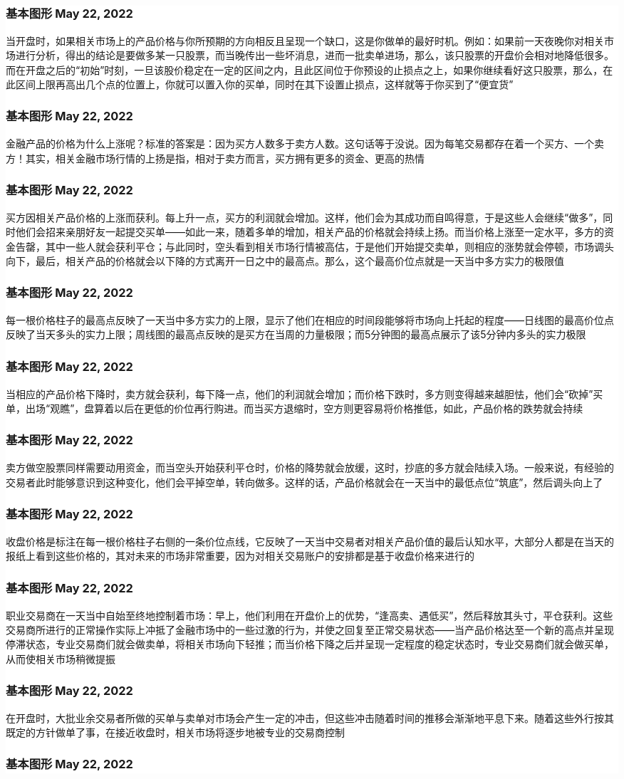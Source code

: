 ### 基本图形 May 22, 2022

当开盘时，如果相关市场上的产品价格与你所预期的方向相反且呈现一个缺口，这是你做单的最好时机。例如：如果前一天夜晚你对相关市场进行分析，得出的结论是要做多某一只股票，而当晚传出一些坏消息，进而一批卖单进场，那么，该只股票的开盘价会相对地降低很多。而在开盘之后的“初始”时刻，一旦该股价稳定在一定的区间之内，且此区间位于你预设的止损点之上，如果你继续看好这只股票，那么，在此区间上限再高出几个点的位置上，你就可以置入你的买单，同时在其下设置止损点，这样就等于你买到了“便宜货”


### 基本图形 May 22, 2022

金融产品的价格为什么上涨呢？标准的答案是：因为买方人数多于卖方人数。这句话等于没说。因为每笔交易都存在着一个买方、一个卖方！其实，相关金融市场行情的上扬是指，相对于卖方而言，买方拥有更多的资金、更高的热情


### 基本图形 May 22, 2022

买方因相关产品价格的上涨而获利。每上升一点，买方的利润就会增加。这样，他们会为其成功而自鸣得意，于是这些人会继续“做多”，同时他们会招来亲朋好友一起提交买单——如此一来，随着多单的增加，相关产品的价格就会持续上扬。而当价格上涨至一定水平，多方的资金告罄，其中一些人就会获利平仓；与此同时，空头看到相关市场行情被高估，于是他们开始提交卖单，则相应的涨势就会停顿，市场调头向下，最后，相关产品的价格就会以下降的方式离开一日之中的最高点。那么，这个最高价位点就是一天当中多方实力的极限值


### 基本图形 May 22, 2022

每一根价格柱子的最高点反映了一天当中多方实力的上限，显示了他们在相应的时间段能够将市场向上托起的程度——日线图的最高价位点反映了当天多头的实力上限；周线图的最高点反映的是买方在当周的力量极限；而5分钟图的最高点展示了该5分钟内多头的实力极限


### 基本图形 May 22, 2022

当相应的产品价格下降时，卖方就会获利，每下降一点，他们的利润就会增加；而价格下跌时，多方则变得越来越胆怯，他们会“砍掉”买单，出场“观瞧”，盘算着以后在更低的价位再行购进。而当买方退缩时，空方则更容易将价格推低，如此，产品价格的跌势就会持续


### 基本图形 May 22, 2022

卖方做空股票同样需要动用资金，而当空头开始获利平仓时，价格的降势就会放缓，这时，抄底的多方就会陆续入场。一般来说，有经验的交易者此时能够意识到这种变化，他们会平掉空单，转向做多。这样的话，产品价格就会在一天当中的最低点位“筑底”，然后调头向上了


### 基本图形 May 22, 2022

收盘价格是标注在每一根价格柱子右侧的一条价位点线，它反映了一天当中交易者对相关产品价值的最后认知水平，大部分人都是在当天的报纸上看到这些价格的，其对未来的市场非常重要，因为对相关交易账户的安排都是基于收盘价格来进行的


### 基本图形 May 22, 2022

职业交易商在一天当中自始至终地控制着市场：早上，他们利用在开盘价上的优势，“逢高卖、遇低买”，然后释放其头寸，平仓获利。这些交易商所进行的正常操作实际上冲抵了金融市场中的一些过激的行为，并使之回复至正常交易状态——当产品价格达至一个新的高点并呈现停滞状态，专业交易商们就会做卖单，将相关市场向下轻推；而当价格下降之后并呈现一定程度的稳定状态时，专业交易商们就会做买单，从而使相关市场稍微提振


### 基本图形 May 22, 2022

在开盘时，大批业余交易者所做的买单与卖单对市场会产生一定的冲击，但这些冲击随着时间的推移会渐渐地平息下来。随着这些外行按其既定的方针做单了事，在接近收盘时，相关市场将逐步地被专业的交易商控制


### 基本图形 May 22, 2022
